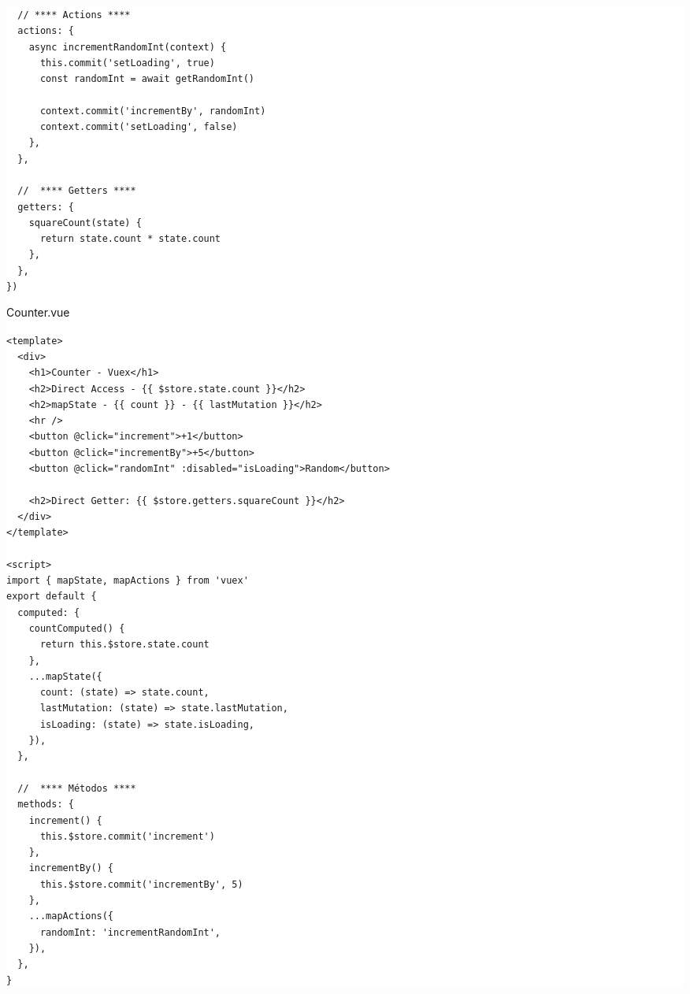```
  // **** Actions ****
  actions: {
    async incrementRandomInt(context) {
      this.commit('setLoading', true)
      const randomInt = await getRandomInt()

      context.commit('incrementBy', randomInt)
      context.commit('setLoading', false)
    },
  },

  //  **** Getters ****
  getters: {
    squareCount(state) {
      return state.count * state.count
    },
  },
})
```

Counter.vue

```
<template>
  <div>
    <h1>Counter - Vuex</h1>
    <h2>Direct Access - {{ $store.state.count }}</h2>
    <h2>mapState - {{ count }} - {{ lastMutation }}</h2>
    <hr />
    <button @click="increment">+1</button>
    <button @click="incrementBy">+5</button>
    <button @click="randomInt" :disabled="isLoading">Random</button>

    <h2>Direct Getter: {{ $store.getters.squareCount }}</h2>
  </div>
</template>

<script>
import { mapState, mapActions } from 'vuex'
export default {
  computed: {
    countComputed() {
      return this.$store.state.count
    },
    ...mapState({
      count: (state) => state.count,
      lastMutation: (state) => state.lastMutation,
      isLoading: (state) => state.isLoading,
    }),
  },

  //  **** Métodos ****
  methods: {
    increment() {
      this.$store.commit('increment')
    },
    incrementBy() {
      this.$store.commit('incrementBy', 5)
    },
    ...mapActions({
      randomInt: 'incrementRandomInt',
    }),
  },
}
```